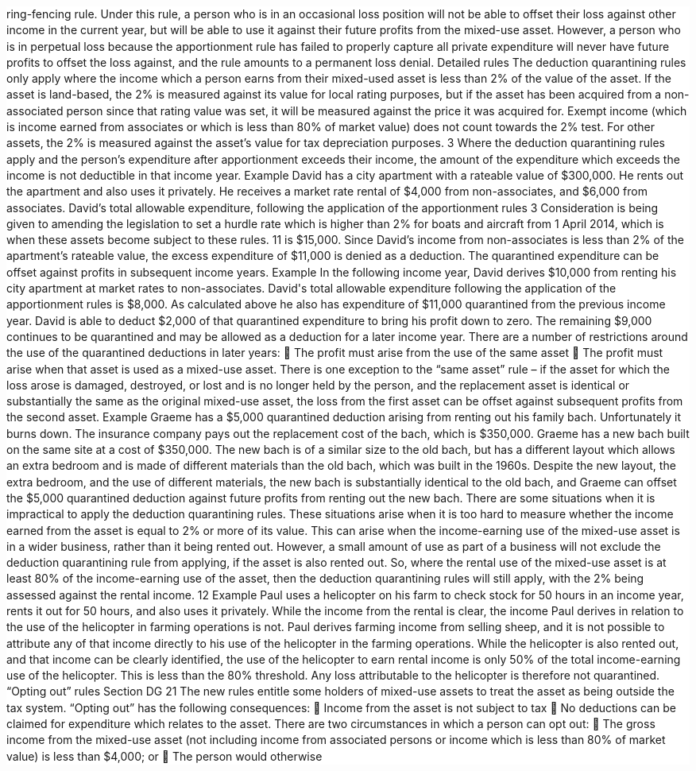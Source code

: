 ring-fencing rule. Under this rule, a person who is in an occasional loss position will not be able to offset their loss against other income in the current year, but will be able to use it against their future profits from the mixed-use asset. However, a person who is in perpetual loss because the apportionment rule has failed to properly capture all private expenditure will never have future profits to offset the loss against, and the rule amounts to a permanent loss denial. Detailed rules The deduction quarantining rules only apply where the income which a person earns from their mixed-used asset is less than 2% of the value of the asset. If the asset is land-based, the 2% is measured against its value for local rating purposes, but if the asset has been acquired from a non- associated person since that rating value was set, it will be measured against the price it was acquired for. Exempt income (which is income earned from associates or which is less than 80% of market value) does not count towards the 2% test. For other assets, the 2% is measured against the asset’s value for tax depreciation purposes. 3 Where the deduction quarantining rules apply and the person’s expenditure after apportionment exceeds their income, the amount of the expenditure which exceeds the income is not deductible in that income year. Example David has a city apartment with a rateable value of $300,000. He rents out the apartment and also uses it privately. He receives a market rate rental of $4,000 from non-associates, and $6,000 from associates. David’s total allowable expenditure, following the application of the apportionment rules 3 Consideration is being given to amending the legislation to set a hurdle rate which is higher than 2% for boats and aircraft from 1 April 2014, which is when these assets become subject to these rules. 11 is $15,000. Since David’s income from non-associates is less than 2% of the apartment’s rateable value, the excess expenditure of $11,000 is denied as a deduction. The quarantined expenditure can be offset against profits in subsequent income years. Example In the following income year, David derives $10,000 from renting his city apartment at market rates to non-associates. David's total allowable expenditure following the application of the apportionment rules is $8,000. As calculated above he also has expenditure of $11,000 quarantined from the previous income year. David is able to deduct $2,000 of that quarantined expenditure to bring his profit down to zero. The remaining $9,000 continues to be quarantined and may be allowed as a deduction for a later income year. There are a number of restrictions around the use of the quarantined deductions in later years:  The profit must arise from the use of the same asset  The profit must arise when that asset is used as a mixed-use asset. There is one exception to the “same asset” rule – if the asset for which the loss arose is damaged, destroyed, or lost and is no longer held by the person, and the replacement asset is identical or substantially the same as the original mixed-use asset, the loss from the first asset can be offset against subsequent profits from the second asset. Example Graeme has a $5,000 quarantined deduction arising from renting out his family bach. Unfortunately it burns down. The insurance company pays out the replacement cost of the bach, which is $350,000. Graeme has a new bach built on the same site at a cost of $350,000. The new bach is of a similar size to the old bach, but has a different layout which allows an extra bedroom and is made of different materials than the old bach, which was built in the 1960s. Despite the new layout, the extra bedroom, and the use of different materials, the new bach is substantially identical to the old bach, and Graeme can offset the $5,000 quarantined deduction against future profits from renting out the new bach. There are some situations when it is impractical to apply the deduction quarantining rules. These situations arise when it is too hard to measure whether the income earned from the asset is equal to 2% or more of its value. This can arise when the income-earning use of the mixed-use asset is in a wider business, rather than it being rented out. However, a small amount of use as part of a business will not exclude the deduction quarantining rule from applying, if the asset is also rented out. So, where the rental use of the mixed-use asset is at least 80% of the income-earning use of the asset, then the deduction quarantining rules will still apply, with the 2% being assessed against the rental income. 12 Example Paul uses a helicopter on his farm to check stock for 50 hours in an income year, rents it out for 50 hours, and also uses it privately. While the income from the rental is clear, the income Paul derives in relation to the use of the helicopter in farming operations is not. Paul derives farming income from selling sheep, and it is not possible to attribute any of that income directly to his use of the helicopter in the farming operations. While the helicopter is also rented out, and that income can be clearly identified, the use of the helicopter to earn rental income is only 50% of the total income-earning use of the helicopter. This is less than the 80% threshold. Any loss attributable to the helicopter is therefore not quarantined. “Opting out” rules Section DG 21 The new rules entitle some holders of mixed-use assets to treat the asset as being outside the tax system. “Opting out” has the following consequences:  Income from the asset is not subject to tax  No deductions can be claimed for expenditure which relates to the asset. There are two circumstances in which a person can opt out:  The gross income from the mixed-use asset (not including income from associated persons or income which is less than 80% of market value) is less than $4,000; or  The person would otherwise